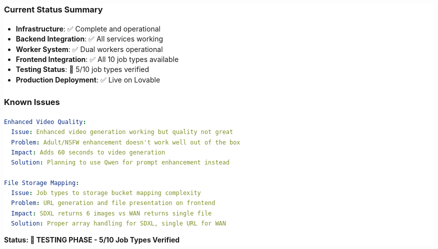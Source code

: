 ### **Current Status Summary**
- **Infrastructure**: ✅ Complete and operational
- **Backend Integration**: ✅ All services working
- **Worker System**: ✅ Dual workers operational
- **Frontend Integration**: ✅ All 10 job types available
- **Testing Status**: 🚧 5/10 job types verified
- **Production Deployment**: ✅ Live on Lovable

### **Known Issues**
```yaml
Enhanced Video Quality:
  Issue: Enhanced video generation working but quality not great
  Problem: Adult/NSFW enhancement doesn't work well out of the box
  Impact: Adds 60 seconds to video generation
  Solution: Planning to use Qwen for prompt enhancement instead

File Storage Mapping:
  Issue: Job types to storage bucket mapping complexity
  Problem: URL generation and file presentation on frontend
  Impact: SDXL returns 6 images vs WAN returns single file
  Solution: Proper array handling for SDXL, single URL for WAN
```

**Status: 🚧 TESTING PHASE - 5/10 Job Types Verified** 
